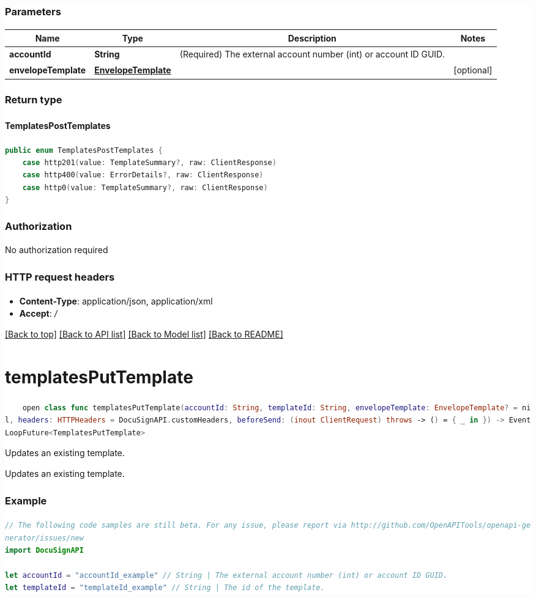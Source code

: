 ### Parameters

Name | Type | Description  | Notes
------------- | ------------- | ------------- | -------------
 **accountId** | **String** | (Required) The external account number (int) or account ID GUID. | 
 **envelopeTemplate** | [**EnvelopeTemplate**](EnvelopeTemplate.md) |  | [optional] 

### Return type

#### TemplatesPostTemplates

```swift
public enum TemplatesPostTemplates {
    case http201(value: TemplateSummary?, raw: ClientResponse)
    case http400(value: ErrorDetails?, raw: ClientResponse)
    case http0(value: TemplateSummary?, raw: ClientResponse)
}
```

### Authorization

No authorization required

### HTTP request headers

 - **Content-Type**: application/json, application/xml
 - **Accept**: */*

[[Back to top]](#) [[Back to API list]](../README.md#documentation-for-api-endpoints) [[Back to Model list]](../README.md#documentation-for-models) [[Back to README]](../README.md)

# **templatesPutTemplate**
```swift
    open class func templatesPutTemplate(accountId: String, templateId: String, envelopeTemplate: EnvelopeTemplate? = nil, headers: HTTPHeaders = DocuSignAPI.customHeaders, beforeSend: (inout ClientRequest) throws -> () = { _ in }) -> EventLoopFuture<TemplatesPutTemplate>
```

Updates an existing template.

Updates an existing template.

### Example 
```swift
// The following code samples are still beta. For any issue, please report via http://github.com/OpenAPITools/openapi-generator/issues/new
import DocuSignAPI

let accountId = "accountId_example" // String | The external account number (int) or account ID GUID.
let templateId = "templateId_example" // String | The id of the template.
```